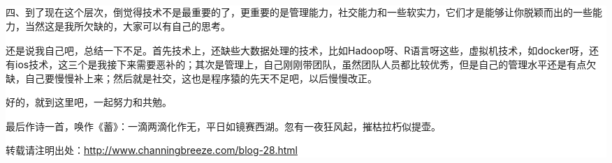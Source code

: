 四、到了现在这个层次，倒觉得技术不是最重要的了，更重要的是管理能力，社交能力和一些软实力，它们才是能够让你脱颖而出的一些能力，当然这是我所欠缺的，大家可以有自己的思考。

还是说我自己吧，总结一下不足。首先技术上，还缺些大数据处理的技术，比如Hadoop呀、R语言呀这些，虚拟机技术，如docker呀，还有ios技术，这三个是我接下来需要恶补的；其次是管理上，自己刚刚带团队，虽然团队人员都比较优秀，但是自己的管理水平还是有点欠缺，自己要慢慢补上来；然后就是社交，这也是程序猿的先天不足吧，以后慢慢改正。

好的，就到这里吧，一起努力和共勉。

最后作诗一首，唤作《蓄》：一滴两滴化作无，平日如镜赛西湖。忽有一夜狂风起，摧枯拉朽似提壶。

转载请注明出处：http://www.channingbreeze.com/blog-28.html